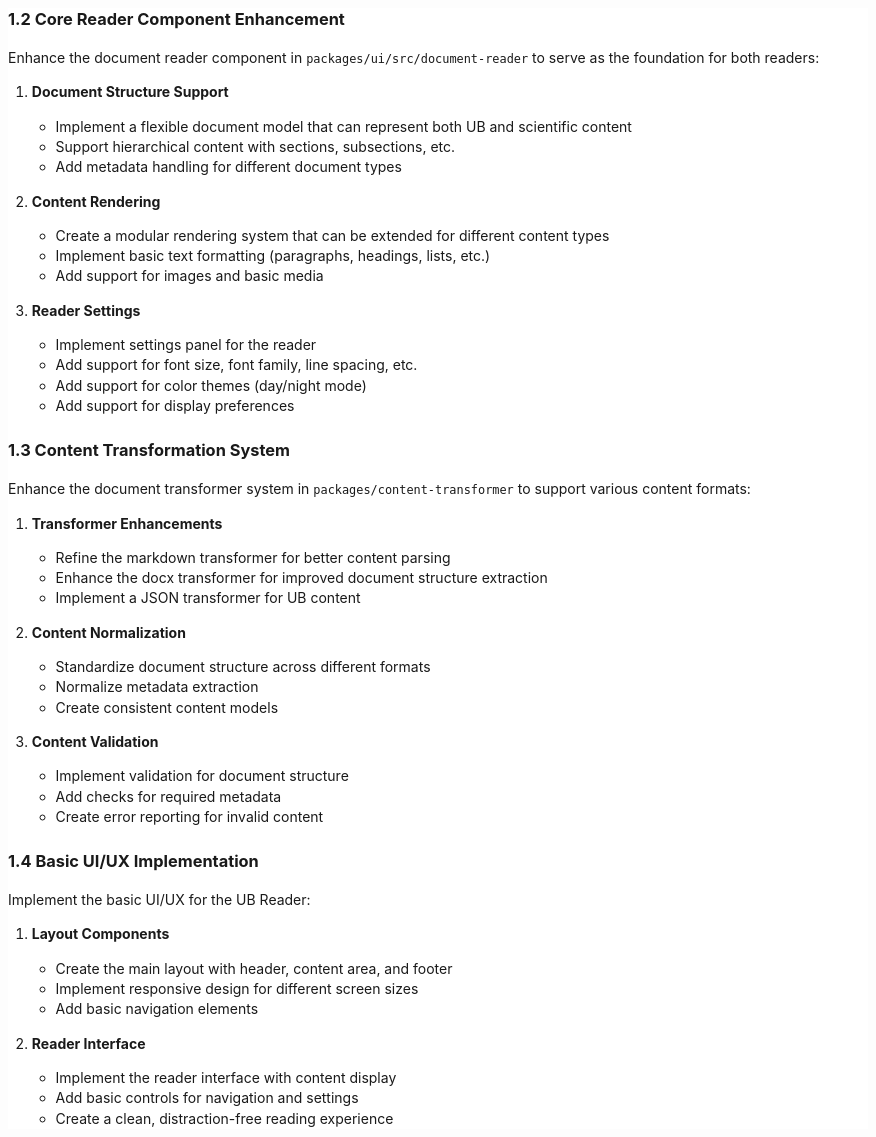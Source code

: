 ### 1.2 Core Reader Component Enhancement

Enhance the document reader component in `packages/ui/src/document-reader` to serve as the foundation for both readers:

1. **Document Structure Support**

   - Implement a flexible document model that can represent both UB and scientific content
   - Support hierarchical content with sections, subsections, etc.
   - Add metadata handling for different document types

2. **Content Rendering**

   - Create a modular rendering system that can be extended for different content types
   - Implement basic text formatting (paragraphs, headings, lists, etc.)
   - Add support for images and basic media

3. **Reader Settings**
   - Implement settings panel for the reader
   - Add support for font size, font family, line spacing, etc.
   - Add support for color themes (day/night mode)
   - Add support for display preferences

### 1.3 Content Transformation System

Enhance the document transformer system in `packages/content-transformer` to support various content formats:

1. **Transformer Enhancements**

   - Refine the markdown transformer for better content parsing
   - Enhance the docx transformer for improved document structure extraction
   - Implement a JSON transformer for UB content

2. **Content Normalization**

   - Standardize document structure across different formats
   - Normalize metadata extraction
   - Create consistent content models

3. **Content Validation**
   - Implement validation for document structure
   - Add checks for required metadata
   - Create error reporting for invalid content

### 1.4 Basic UI/UX Implementation

Implement the basic UI/UX for the UB Reader:

1. **Layout Components**

   - Create the main layout with header, content area, and footer
   - Implement responsive design for different screen sizes
   - Add basic navigation elements

2. **Reader Interface**

   - Implement the reader interface with content display
   - Add basic controls for navigation and settings
   - Create a clean, distraction-free reading experience
